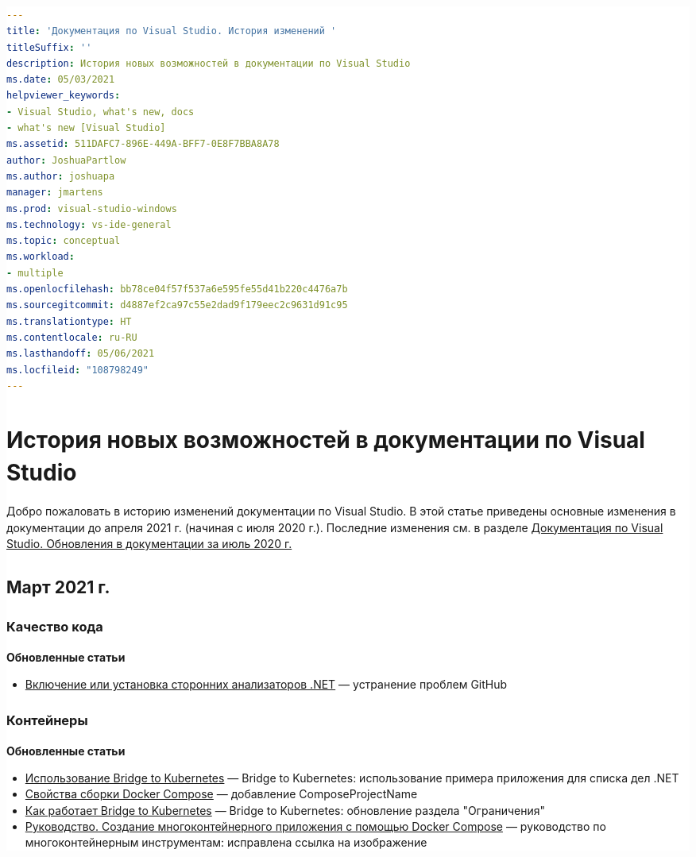 ```yaml
---
title: 'Документация по Visual Studio. История изменений '
titleSuffix: ''
description: История новых возможностей в документации по Visual Studio
ms.date: 05/03/2021
helpviewer_keywords:
- Visual Studio, what's new, docs
- what's new [Visual Studio]
ms.assetid: 511DAFC7-896E-449A-BFF7-0E8F7BBA8A78
author: JoshuaPartlow
ms.author: joshuapa
manager: jmartens
ms.prod: visual-studio-windows
ms.technology: vs-ide-general
ms.topic: conceptual
ms.workload:
- multiple
ms.openlocfilehash: bb78ce04f57f537a6e595fe55d41b220c4476a7b
ms.sourcegitcommit: d4887ef2ca97c55e2dad9f179eec2c9631d91c95
ms.translationtype: HT
ms.contentlocale: ru-RU
ms.lasthandoff: 05/06/2021
ms.locfileid: "108798249"
---
```

# <a name="history-of-whats-new-in-visual-studio-docs"></a>История новых возможностей в документации по Visual Studio

Добро пожаловать в историю изменений документации по Visual Studio. В этой статье приведены основные изменения в документации до апреля 2021 г. (начиная с июля 2020 г.). Последние изменения см. в разделе [Документация по Visual Studio. Обновления в документации за июль 2020 г.](whats-new-visual-studio-docs.md)

## <a name="march-2021"></a>Март 2021 г.

### <a name="code-quality"></a>Качество кода

**Обновленные статьи**

- [Включение или установка сторонних анализаторов .NET](../code-quality/install-net-analyzers.md) — устранение проблем GitHub

### <a name="containers"></a>Контейнеры

**Обновленные статьи**

- [Использование Bridge to Kubernetes](../containers/bridge-to-kubernetes.md) — Bridge to Kubernetes: использование примера приложения для списка дел .NET
- [Свойства сборки Docker Compose](../containers/docker-compose-properties.md) — добавление ComposeProjectName
- [Как работает Bridge to Kubernetes](../containers/overview-bridge-to-kubernetes.md) — Bridge to Kubernetes: обновление раздела "Ограничения"
- [Руководство. Создание многоконтейнерного приложения с помощью Docker Compose](../containers/tutorial-multicontainer.md) — руководство по многоконтейнерным инструментам: исправлена ссылка на изображение
